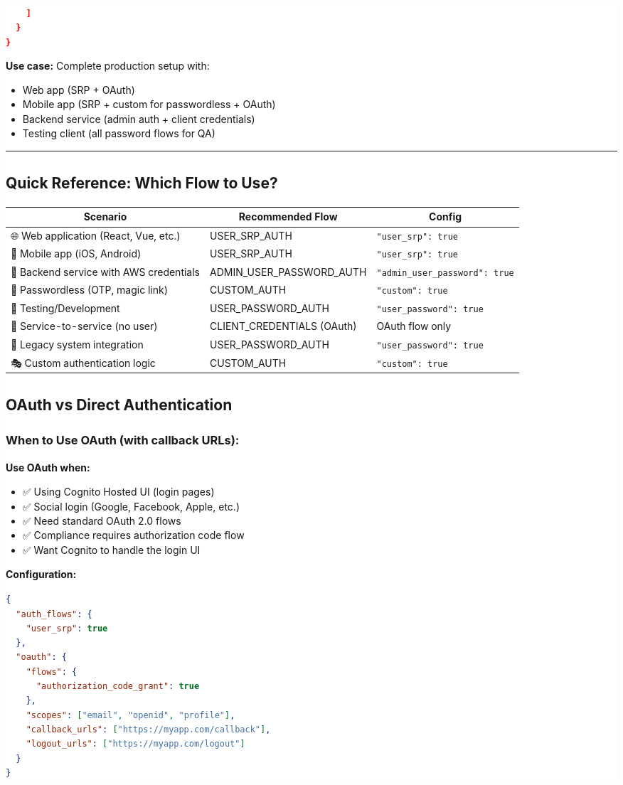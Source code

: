 ```json
    ]
  }
}
```

**Use case:** Complete production setup with:
- Web app (SRP + OAuth)
- Mobile app (SRP + custom for passwordless + OAuth)
- Backend service (admin auth + client credentials)
- Testing client (all password flows for QA)

---

## Quick Reference: Which Flow to Use?

| Scenario | Recommended Flow | Config |
|----------|------------------|--------|
| 🌐 Web application (React, Vue, etc.) | USER_SRP_AUTH | `"user_srp": true` |
| 📱 Mobile app (iOS, Android) | USER_SRP_AUTH | `"user_srp": true` |
| 🔧 Backend service with AWS credentials | ADMIN_USER_PASSWORD_AUTH | `"admin_user_password": true` |
| 🔑 Passwordless (OTP, magic link) | CUSTOM_AUTH | `"custom": true` |
| 🧪 Testing/Development | USER_PASSWORD_AUTH | `"user_password": true` |
| 🔐 Service-to-service (no user) | CLIENT_CREDENTIALS (OAuth) | OAuth flow only |
| 🏢 Legacy system integration | USER_PASSWORD_AUTH | `"user_password": true` |
| 🎭 Custom authentication logic | CUSTOM_AUTH | `"custom": true` |

## OAuth vs Direct Authentication

### When to Use OAuth (with callback URLs):

**Use OAuth when:**
- ✅ Using Cognito Hosted UI (login pages)
- ✅ Social login (Google, Facebook, Apple, etc.)
- ✅ Need standard OAuth 2.0 flows
- ✅ Compliance requires authorization code flow
- ✅ Want Cognito to handle the login UI

**Configuration:**
```json
{
  "auth_flows": {
    "user_srp": true
  },
  "oauth": {
    "flows": {
      "authorization_code_grant": true
    },
    "scopes": ["email", "openid", "profile"],
    "callback_urls": ["https://myapp.com/callback"],
    "logout_urls": ["https://myapp.com/logout"]
  }
}
```
